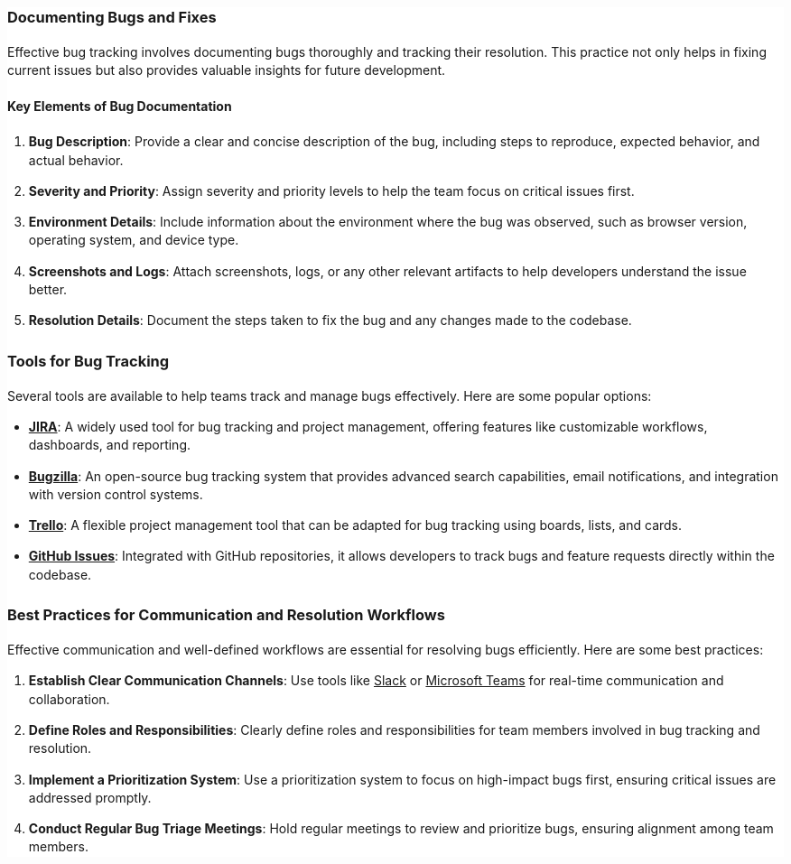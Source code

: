 ### Documenting Bugs and Fixes

Effective bug tracking involves documenting bugs thoroughly and tracking their resolution. This practice not only helps in fixing current issues but also provides valuable insights for future development.

#### Key Elements of Bug Documentation

1. **Bug Description**: Provide a clear and concise description of the bug, including steps to reproduce, expected behavior, and actual behavior.

2. **Severity and Priority**: Assign severity and priority levels to help the team focus on critical issues first.

3. **Environment Details**: Include information about the environment where the bug was observed, such as browser version, operating system, and device type.

4. **Screenshots and Logs**: Attach screenshots, logs, or any other relevant artifacts to help developers understand the issue better.

5. **Resolution Details**: Document the steps taken to fix the bug and any changes made to the codebase.

### Tools for Bug Tracking

Several tools are available to help teams track and manage bugs effectively. Here are some popular options:

- **[JIRA](https://www.atlassian.com/software/jira)**: A widely used tool for bug tracking and project management, offering features like customizable workflows, dashboards, and reporting.

- **[Bugzilla](https://www.bugzilla.org/)**: An open-source bug tracking system that provides advanced search capabilities, email notifications, and integration with version control systems.

- **[Trello](https://trello.com/)**: A flexible project management tool that can be adapted for bug tracking using boards, lists, and cards.

- **[GitHub Issues](https://github.com/features/issues)**: Integrated with GitHub repositories, it allows developers to track bugs and feature requests directly within the codebase.

### Best Practices for Communication and Resolution Workflows

Effective communication and well-defined workflows are essential for resolving bugs efficiently. Here are some best practices:

1. **Establish Clear Communication Channels**: Use tools like [Slack](https://slack.com/) or [Microsoft Teams](https://www.microsoft.com/en-us/microsoft-teams/group-chat-software) for real-time communication and collaboration.

2. **Define Roles and Responsibilities**: Clearly define roles and responsibilities for team members involved in bug tracking and resolution.

3. **Implement a Prioritization System**: Use a prioritization system to focus on high-impact bugs first, ensuring critical issues are addressed promptly.

4. **Conduct Regular Bug Triage Meetings**: Hold regular meetings to review and prioritize bugs, ensuring alignment among team members.
